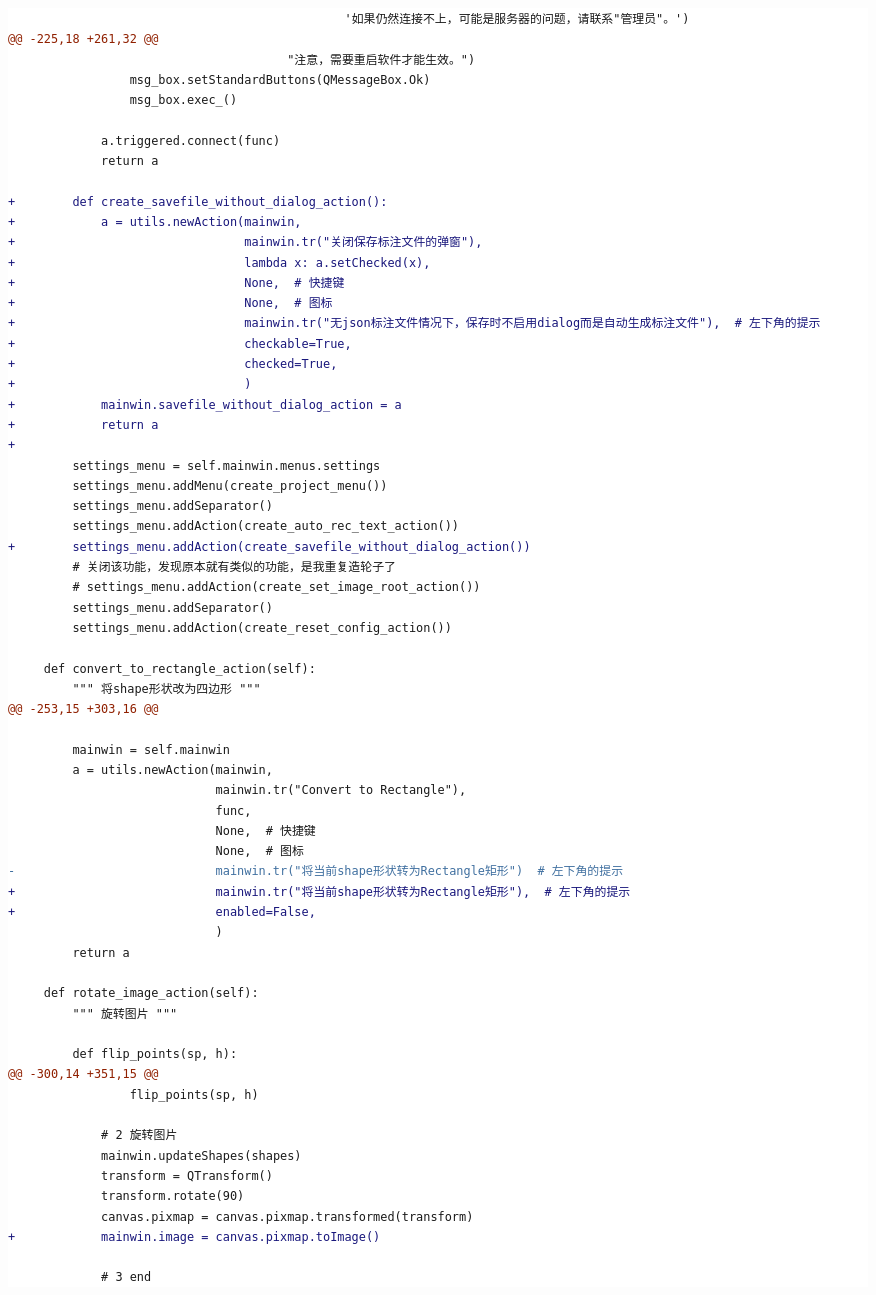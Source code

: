 ```diff
                                               '如果仍然连接不上，可能是服务器的问题，请联系"管理员"。')
@@ -225,18 +261,32 @@
                                       "注意，需要重启软件才能生效。")
                 msg_box.setStandardButtons(QMessageBox.Ok)
                 msg_box.exec_()
 
             a.triggered.connect(func)
             return a
 
+        def create_savefile_without_dialog_action():
+            a = utils.newAction(mainwin,
+                                mainwin.tr("关闭保存标注文件的弹窗"),
+                                lambda x: a.setChecked(x),
+                                None,  # 快捷键
+                                None,  # 图标
+                                mainwin.tr("无json标注文件情况下，保存时不启用dialog而是自动生成标注文件"),  # 左下角的提示
+                                checkable=True,
+                                checked=True,
+                                )
+            mainwin.savefile_without_dialog_action = a
+            return a
+
         settings_menu = self.mainwin.menus.settings
         settings_menu.addMenu(create_project_menu())
         settings_menu.addSeparator()
         settings_menu.addAction(create_auto_rec_text_action())
+        settings_menu.addAction(create_savefile_without_dialog_action())
         # 关闭该功能，发现原本就有类似的功能，是我重复造轮子了
         # settings_menu.addAction(create_set_image_root_action())
         settings_menu.addSeparator()
         settings_menu.addAction(create_reset_config_action())
 
     def convert_to_rectangle_action(self):
         """ 将shape形状改为四边形 """
@@ -253,15 +303,16 @@
 
         mainwin = self.mainwin
         a = utils.newAction(mainwin,
                             mainwin.tr("Convert to Rectangle"),
                             func,
                             None,  # 快捷键
                             None,  # 图标
-                            mainwin.tr("将当前shape形状转为Rectangle矩形")  # 左下角的提示
+                            mainwin.tr("将当前shape形状转为Rectangle矩形"),  # 左下角的提示
+                            enabled=False,
                             )
         return a
 
     def rotate_image_action(self):
         """ 旋转图片 """
 
         def flip_points(sp, h):
@@ -300,14 +351,15 @@
                 flip_points(sp, h)
 
             # 2 旋转图片
             mainwin.updateShapes(shapes)
             transform = QTransform()
             transform.rotate(90)
             canvas.pixmap = canvas.pixmap.transformed(transform)
+            mainwin.image = canvas.pixmap.toImage()
 
             # 3 end
```